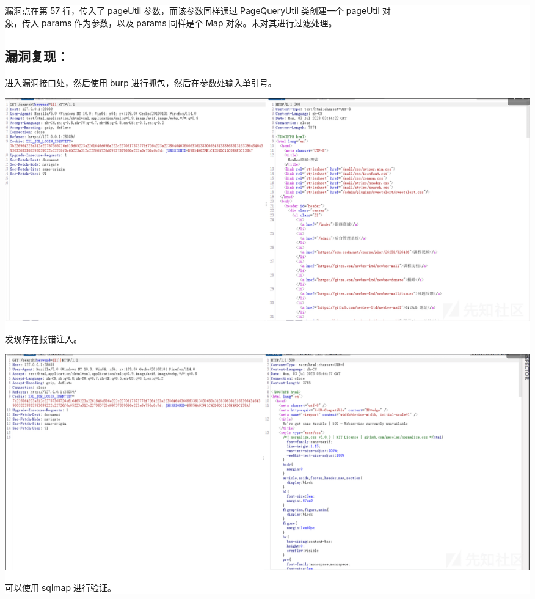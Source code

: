 漏洞点在第 57 行，传入了 pageUtil 参数，而该参数同样通过 PageQueryUtil 类创建一个 pageUtil 对  
象，传入 params 作为参数，以及 params 同样是个 Map 对象。未对其进行过滤处理。

## 漏洞复现：

进入漏洞接口处，然后使用 burp 进行抓包，然后在参数处输入单引号。

[![](assets/1701678475-30c8e997eb6a0f45e024c15497e854f8.png)](https://xzfile.aliyuncs.com/media/upload/picture/20231129171948-71865a64-8e98-1.png)

发现存在报错注入。

[![](assets/1701678475-c6a2a06f6221c157126b37aa0cb61f47.png)](https://xzfile.aliyuncs.com/media/upload/picture/20231129171957-76fff4be-8e98-1.png)

可以使用 sqlmap 进行验证。
